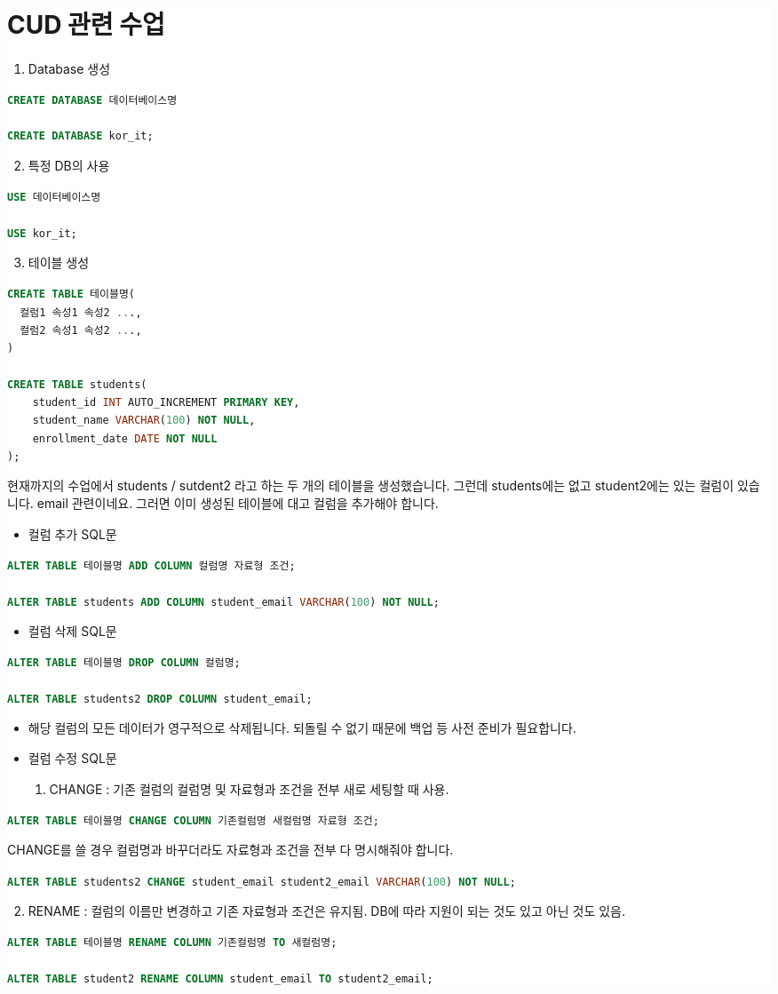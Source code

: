 # CUD 관련 수업
1. Database 생성
```sql
CREATE DATABASE 데이터베이스명

CREATE DATABASE kor_it;
```
2. 특정 DB의 사용
```sql
USE 데이터베이스명

USE kor_it;
```
3. 테이블 생성
```sql
CREATE TABLE 테이블명(
  컬럼1 속성1 속성2 ...,
  컬럼2 속성1 속성2 ...,
)

CREATE TABLE students(
	student_id INT AUTO_INCREMENT PRIMARY KEY,
	student_name VARCHAR(100) NOT NULL,
	enrollment_date DATE NOT NULL
);
```
현재까지의 수업에서 students / sutdent2 라고 하는 두 개의 테이블을
생성했습니다. 그런데 students에는 없고 student2에는 있는 컬럼이 있습니다.
email 관련이네요. 그러면 이미 생성된 테이블에 대고 컬럼을 추가해야 합니다.

- 컬럼 추가 SQL문
```sql
ALTER TABLE 테이블명 ADD COLUMN 컬럼명 자료형 조건;

ALTER TABLE students ADD COLUMN student_email VARCHAR(100) NOT NULL;
```

- 컬럼 삭제 SQL문
```sql
ALTER TABLE 테이블명 DROP COLUMN 컬럼명;

ALTER TABLE students2 DROP COLUMN student_email;
```

- 해당 컬럼의 모든 데이터가 영구적으로 삭제됩니다. 되돌릴 수 없기 때문에 백업 등 사전 준비가 필요합니다.

- 컬럼 수정 SQL문
  1. CHANGE : 기존 컬럼의 컬럼명 및 자료형과 조건을 전부 새로 세팅할 때 사용.
```sql
ALTER TABLE 테이블명 CHANGE COLUMN 기존컬럼명 새컬럼명 자료형 조건;
```
CHANGE를 쓸 경우 컬럼명과 바꾸더라도 자료형과 조건을 전부 다 명시해줘야 합니다.
```sql
ALTER TABLE students2 CHANGE student_email student2_email VARCHAR(100) NOT NULL;
```
  2. RENAME : 컬럼의 이름만 변경하고 기존 자료형과 조건은 유지됨. DB에 따라 지원이 되는 것도 있고 아닌 것도 있음.
```sql
ALTER TABLE 테이블명 RENAME COLUMN 기존컬럼명 TO 새컬럼명;

ALTER TABLE student2 RENAME COLUMN student_email TO student2_email;
```
